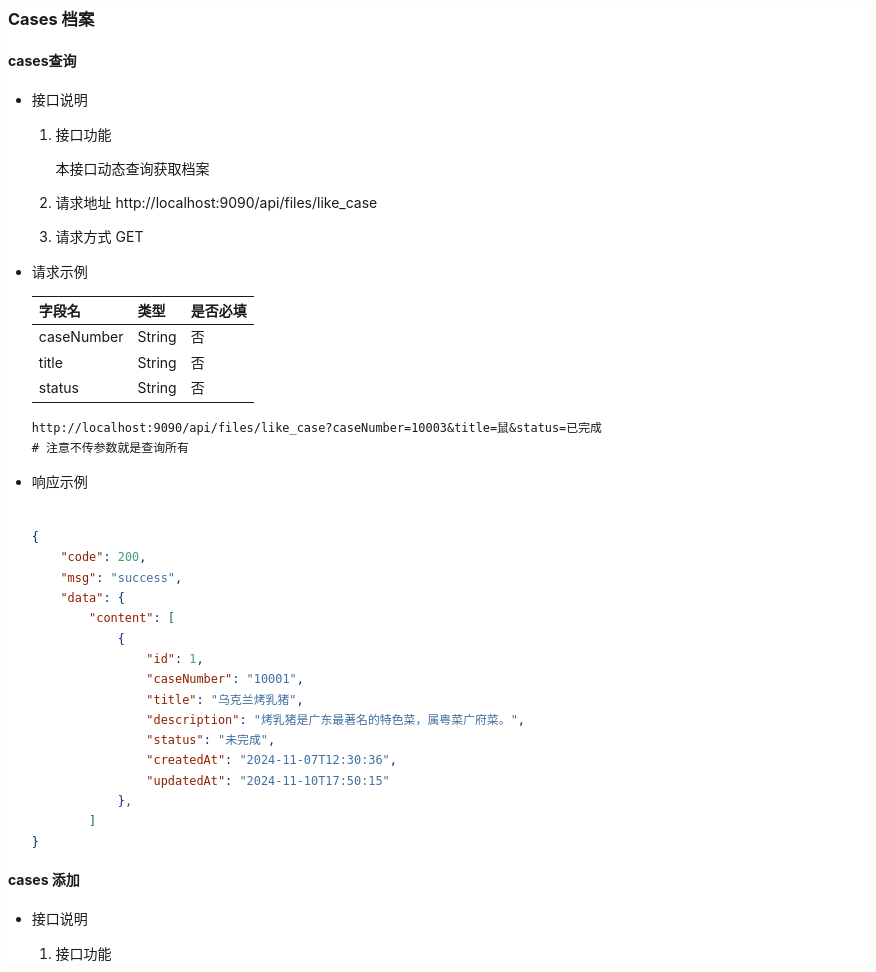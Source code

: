 ### Cases 档案

#### cases查询

- 接口说明

  1. 接口功能

     本接口动态查询获取档案

  2. 请求地址	http://localhost:9090/api/files/like_case

  3. 请求方式 GET

- 请求示例

  | 字段名     | 类型   | 是否必填 |
  | ---------- | ------ | -------- |
  | caseNumber | String | 否       |
  | title      | String | 否       |
  | status     | String | 否       |

  ```apl
  http://localhost:9090/api/files/like_case?caseNumber=10003&title=鼠&status=已完成
  # 注意不传参数就是查询所有
  ```
  
- 响应示例

  ```json
  
  {
      "code": 200,
      "msg": "success",
      "data": {
          "content": [
              {
                  "id": 1,
                  "caseNumber": "10001",
                  "title": "乌克兰烤乳猪",
                  "description": "烤乳猪是广东最著名的特色菜，属粤菜广府菜。",
                  "status": "未完成",
                  "createdAt": "2024-11-07T12:30:36",
                  "updatedAt": "2024-11-10T17:50:15"
              },
          ]
  }
  ```

#### cases 添加

- 接口说明

  1. 接口功能
